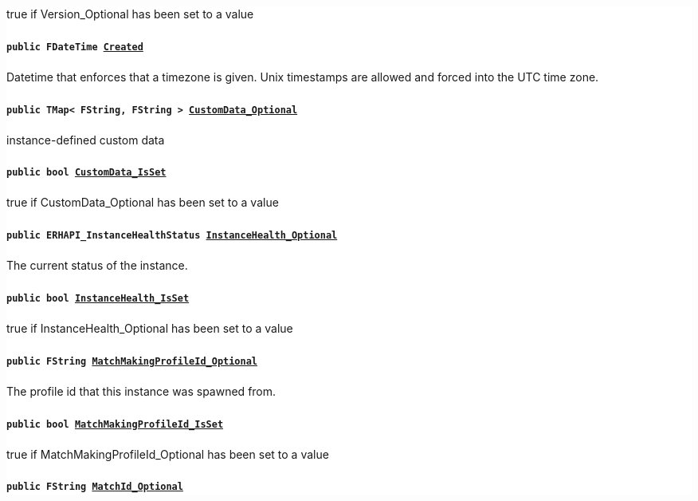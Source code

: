 true if Version_Optional has been set to a value

#### `public FDateTime `[`Created`](#structFRHAPI__InstanceInfo_1a93af18f5736b9faacdd3fc6301486647) <a id="structFRHAPI__InstanceInfo_1a93af18f5736b9faacdd3fc6301486647"></a>

Datetime that enforces that a timezone is given. Unix timestamps are allowed and forced into the UTC time zone.

#### `public TMap< FString, FString > `[`CustomData_Optional`](#structFRHAPI__InstanceInfo_1af4865b361b57b399511fe0932cb6f066) <a id="structFRHAPI__InstanceInfo_1af4865b361b57b399511fe0932cb6f066"></a>

instance-defined custom data

#### `public bool `[`CustomData_IsSet`](#structFRHAPI__InstanceInfo_1a03e270792bf6f6994f6656c65da324b8) <a id="structFRHAPI__InstanceInfo_1a03e270792bf6f6994f6656c65da324b8"></a>

true if CustomData_Optional has been set to a value

#### `public ERHAPI_InstanceHealthStatus `[`InstanceHealth_Optional`](#structFRHAPI__InstanceInfo_1a8e5826ce58477abb2788b69571438b48) <a id="structFRHAPI__InstanceInfo_1a8e5826ce58477abb2788b69571438b48"></a>

The current status of the instance.

#### `public bool `[`InstanceHealth_IsSet`](#structFRHAPI__InstanceInfo_1a03be84bada6a81a63991b0f4513dd2b2) <a id="structFRHAPI__InstanceInfo_1a03be84bada6a81a63991b0f4513dd2b2"></a>

true if InstanceHealth_Optional has been set to a value

#### `public FString `[`MatchMakingProfileId_Optional`](#structFRHAPI__InstanceInfo_1a05b49888b26a3e1d4806f7a803912694) <a id="structFRHAPI__InstanceInfo_1a05b49888b26a3e1d4806f7a803912694"></a>

The profile id that this instance was spawned from.

#### `public bool `[`MatchMakingProfileId_IsSet`](#structFRHAPI__InstanceInfo_1a7ceba240433b15224dd6784b4f0b4b93) <a id="structFRHAPI__InstanceInfo_1a7ceba240433b15224dd6784b4f0b4b93"></a>

true if MatchMakingProfileId_Optional has been set to a value

#### `public FString `[`MatchId_Optional`](#structFRHAPI__InstanceInfo_1a9aa0fdfb3745c97dde5d4aa565c10bc3) <a id="structFRHAPI__InstanceInfo_1a9aa0fdfb3745c97dde5d4aa565c10bc3"></a>
